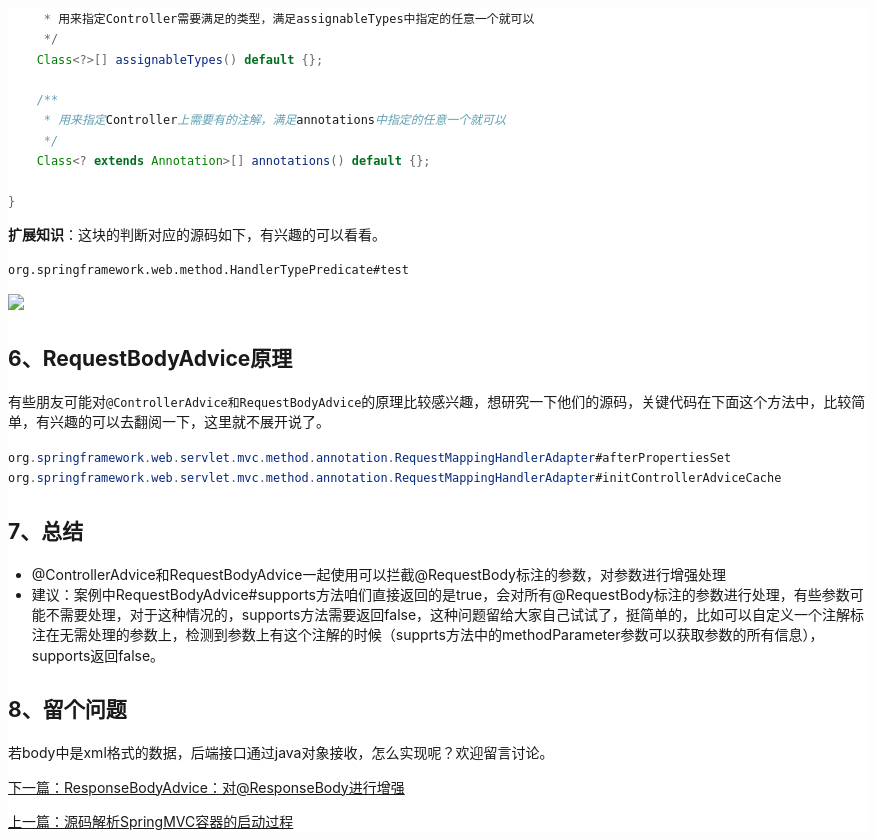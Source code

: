 ```java
     * 用来指定Controller需要满足的类型，满足assignableTypes中指定的任意一个就可以
     */
    Class<?>[] assignableTypes() default {};

    /**
     * 用来指定Controller上需要有的注解，满足annotations中指定的任意一个就可以
     */
    Class<? extends Annotation>[] annotations() default {};

}
```

**扩展知识**：这块的判断对应的源码如下，有兴趣的可以看看。

```plain
org.springframework.web.method.HandlerTypePredicate#test
```

![](https://gitee.com/wowosong/pic-md/raw/master/20220113203727.png)

## 6、RequestBodyAdvice原理

有些朋友可能对`@ControllerAdvice和RequestBodyAdvice`的原理比较感兴趣，想研究一下他们的源码，关键代码在下面这个方法中，比较简单，有兴趣的可以去翻阅一下，这里就不展开说了。

```java
org.springframework.web.servlet.mvc.method.annotation.RequestMappingHandlerAdapter#afterPropertiesSet
org.springframework.web.servlet.mvc.method.annotation.RequestMappingHandlerAdapter#initControllerAdviceCache
```

## 7、总结

*   @ControllerAdvice和RequestBodyAdvice一起使用可以拦截@RequestBody标注的参数，对参数进行增强处理
*   建议：案例中RequestBodyAdvice#supports方法咱们直接返回的是true，会对所有@RequestBody标注的参数进行处理，有些参数可能不需要处理，对于这种情况的，supports方法需要返回false，这种问题留给大家自己试试了，挺简单的，比如可以自定义一个注解标注在无需处理的参数上，检测到参数上有这个注解的时候（supprts方法中的methodParameter参数可以获取参数的所有信息），supports返回false。

## 8、留个问题

若body中是xml格式的数据，后端接口通过java对象接收，怎么实现呢？欢迎留言讨论。

[下一篇：ResponseBodyAdvice：对@ResponseBody进行增强](http://www.itsoku.com/course/6/156)

[上一篇：源码解析SpringMVC容器的启动过程](http://www.itsoku.com/course/6/154)
